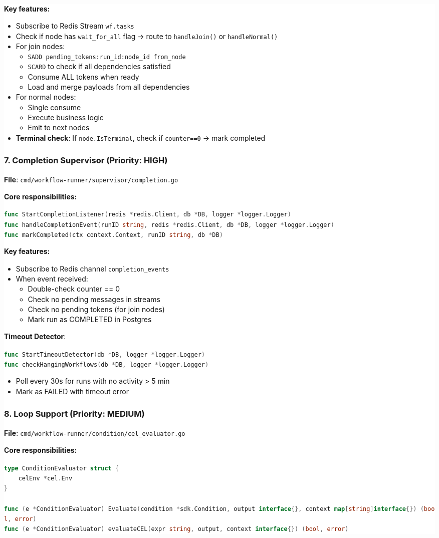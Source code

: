 **Key features:**
- Subscribe to Redis Stream `wf.tasks`
- Check if node has `wait_for_all` flag → route to `handleJoin()` or `handleNormal()`
- For join nodes:
  - `SADD pending_tokens:run_id:node_id from_node`
  - `SCARD` to check if all dependencies satisfied
  - Consume ALL tokens when ready
  - Load and merge payloads from all dependencies
- For normal nodes:
  - Single consume
  - Execute business logic
  - Emit to next nodes
- **Terminal check**: If `node.IsTerminal`, check if `counter==0` → mark completed

### 7. Completion Supervisor (Priority: HIGH)
**File**: `cmd/workflow-runner/supervisor/completion.go`

**Core responsibilities:**
```go
func StartCompletionListener(redis *redis.Client, db *DB, logger *logger.Logger)
func handleCompletionEvent(runID string, redis *redis.Client, db *DB, logger *logger.Logger)
func markCompleted(ctx context.Context, runID string, db *DB)
```

**Key features:**
- Subscribe to Redis channel `completion_events`
- When event received:
  - Double-check counter == 0
  - Check no pending messages in streams
  - Check no pending tokens (for join nodes)
  - Mark run as COMPLETED in Postgres

**Timeout Detector**:
```go
func StartTimeoutDetector(db *DB, logger *logger.Logger)
func checkHangingWorkflows(db *DB, logger *logger.Logger)
```
- Poll every 30s for runs with no activity > 5 min
- Mark as FAILED with timeout error

### 8. Loop Support (Priority: MEDIUM)
**File**: `cmd/workflow-runner/condition/cel_evaluator.go`

**Core responsibilities:**
```go
type ConditionEvaluator struct {
    celEnv *cel.Env
}

func (e *ConditionEvaluator) Evaluate(condition *sdk.Condition, output interface{}, context map[string]interface{}) (bool, error)
func (e *ConditionEvaluator) evaluateCEL(expr string, output, context interface{}) (bool, error)
```
